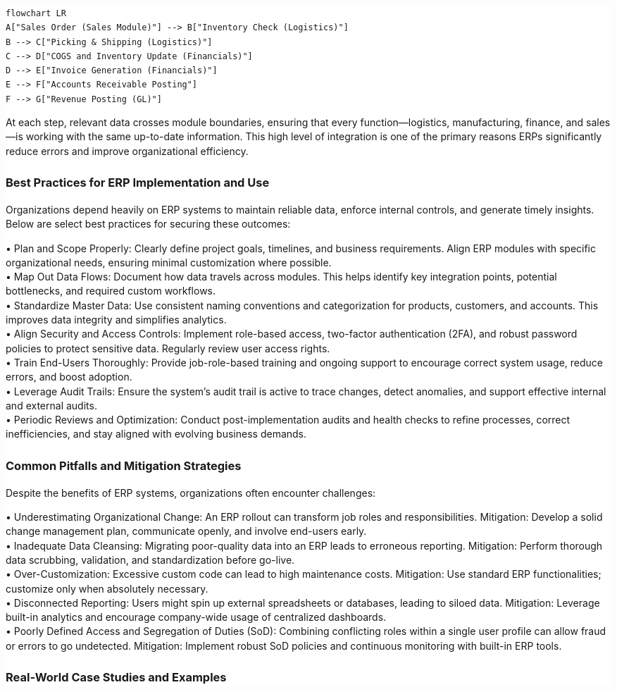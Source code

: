 ```mermaid
flowchart LR
A["Sales Order (Sales Module)"] --> B["Inventory Check (Logistics)"]
B --> C["Picking & Shipping (Logistics)"]
C --> D["COGS and Inventory Update (Financials)"]
D --> E["Invoice Generation (Financials)"]
E --> F["Accounts Receivable Posting"]
F --> G["Revenue Posting (GL)"]
```

At each step, relevant data crosses module boundaries, ensuring that every function—logistics, manufacturing, finance, and sales—is working with the same up-to-date information. This high level of integration is one of the primary reasons ERPs significantly reduce errors and improve organizational efficiency.

### Best Practices for ERP Implementation and Use

Organizations depend heavily on ERP systems to maintain reliable data, enforce internal controls, and generate timely insights. Below are select best practices for securing these outcomes:

• Plan and Scope Properly: Clearly define project goals, timelines, and business requirements. Align ERP modules with specific organizational needs, ensuring minimal customization where possible.  
• Map Out Data Flows: Document how data travels across modules. This helps identify key integration points, potential bottlenecks, and required custom workflows.  
• Standardize Master Data: Use consistent naming conventions and categorization for products, customers, and accounts. This improves data integrity and simplifies analytics.  
• Align Security and Access Controls: Implement role-based access, two-factor authentication (2FA), and robust password policies to protect sensitive data. Regularly review user access rights.  
• Train End-Users Thoroughly: Provide job-role-based training and ongoing support to encourage correct system usage, reduce errors, and boost adoption.  
• Leverage Audit Trails: Ensure the system’s audit trail is active to trace changes, detect anomalies, and support effective internal and external audits.  
• Periodic Reviews and Optimization: Conduct post-implementation audits and health checks to refine processes, correct inefficiencies, and stay aligned with evolving business demands.

### Common Pitfalls and Mitigation Strategies

Despite the benefits of ERP systems, organizations often encounter challenges:

• Underestimating Organizational Change: An ERP rollout can transform job roles and responsibilities. Mitigation: Develop a solid change management plan, communicate openly, and involve end-users early.  
• Inadequate Data Cleansing: Migrating poor-quality data into an ERP leads to erroneous reporting. Mitigation: Perform thorough data scrubbing, validation, and standardization before go-live.  
• Over-Customization: Excessive custom code can lead to high maintenance costs. Mitigation: Use standard ERP functionalities; customize only when absolutely necessary.  
• Disconnected Reporting: Users might spin up external spreadsheets or databases, leading to siloed data. Mitigation: Leverage built-in analytics and encourage company-wide usage of centralized dashboards.  
• Poorly Defined Access and Segregation of Duties (SoD): Combining conflicting roles within a single user profile can allow fraud or errors to go undetected. Mitigation: Implement robust SoD policies and continuous monitoring with built-in ERP tools.

### Real-World Case Studies and Examples

